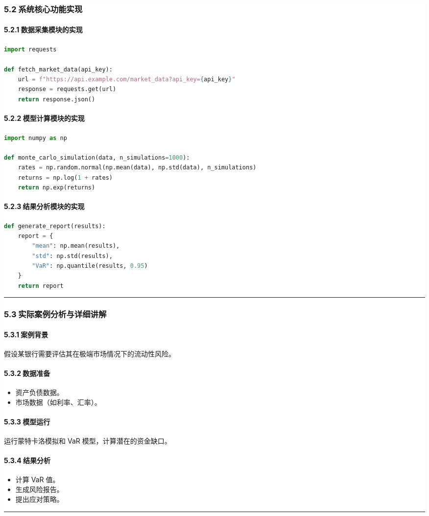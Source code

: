 
### 5.2 系统核心功能实现
#### 5.2.1 数据采集模块的实现
```python
import requests

def fetch_market_data(api_key):
    url = f"https://api.example.com/market_data?api_key={api_key}"
    response = requests.get(url)
    return response.json()
```

#### 5.2.2 模型计算模块的实现
```python
import numpy as np

def monte_carlo_simulation(data, n_simulations=1000):
    rates = np.random.normal(np.mean(data), np.std(data), n_simulations)
    returns = np.log(1 + rates)
    return np.exp(returns)
```

#### 5.2.3 结果分析模块的实现
```python
def generate_report(results):
    report = {
        "mean": np.mean(results),
        "std": np.std(results),
        "VaR": np.quantile(results, 0.95)
    }
    return report
```

---

### 5.3 实际案例分析与详细讲解
#### 5.3.1 案例背景
假设某银行需要评估其在极端市场情况下的流动性风险。

#### 5.3.2 数据准备
- 资产负债数据。
- 市场数据（如利率、汇率）。

#### 5.3.3 模型运行
运行蒙特卡洛模拟和 VaR 模型，计算潜在的资金缺口。

#### 5.3.4 结果分析
- 计算 VaR 值。
- 生成风险报告。
- 提出应对策略。

---
